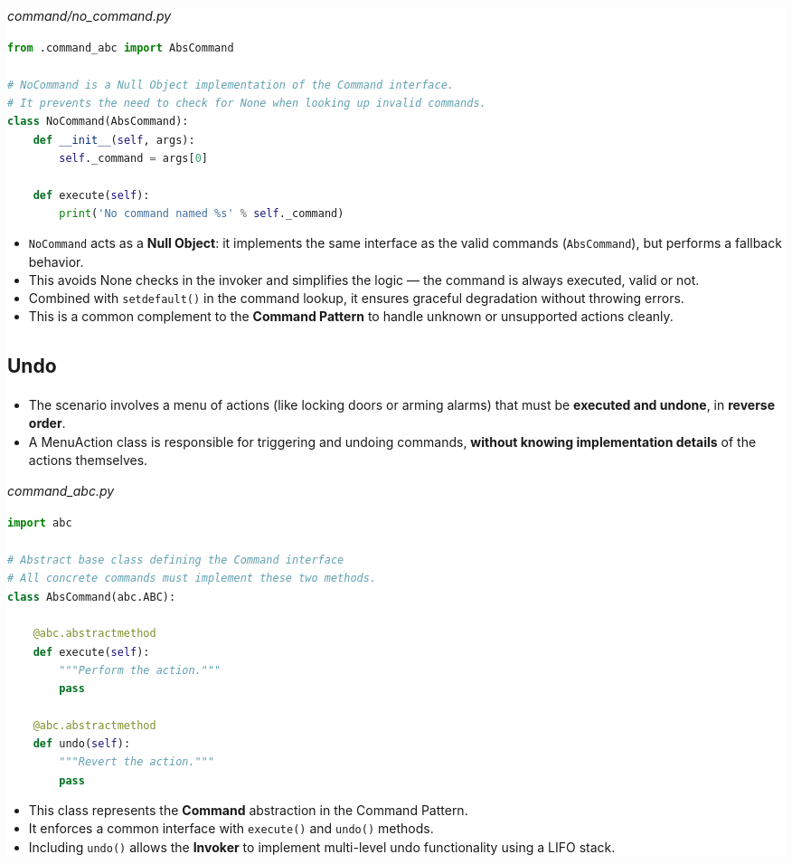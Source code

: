 *command/no_command.py*
```python
from .command_abc import AbsCommand

# NoCommand is a Null Object implementation of the Command interface.
# It prevents the need to check for None when looking up invalid commands.
class NoCommand(AbsCommand):
    def __init__(self, args):
        self._command = args[0]

    def execute(self):
        print('No command named %s' % self._command)
```

- `NoCommand` acts as a **Null Object**: it implements the same interface as the valid commands (`AbsCommand`), but performs a fallback behavior.
- This avoids None checks in the invoker and simplifies the logic — the command is always executed, valid or not.
- Combined with `setdefault()` in the command lookup, it ensures graceful degradation without throwing errors.
- This is a common complement to the **Command Pattern** to handle unknown or unsupported actions cleanly.

## Undo

- The scenario involves a menu of actions (like locking doors or arming alarms) that must be **executed and undone**, in **reverse order**.
- A MenuAction class is responsible for triggering and undoing commands, **without knowing implementation details** of the actions themselves.

*command_abc.py*
```python
import abc

# Abstract base class defining the Command interface
# All concrete commands must implement these two methods.
class AbsCommand(abc.ABC):

    @abc.abstractmethod
    def execute(self):
        """Perform the action."""
        pass

    @abc.abstractmethod
    def undo(self):
        """Revert the action."""
        pass
```

- This class represents the **Command** abstraction in the Command Pattern.
- It enforces a common interface with `execute()` and `undo()` methods.    
- Including `undo()` allows the **Invoker** to implement multi-level undo functionality using a LIFO stack.
